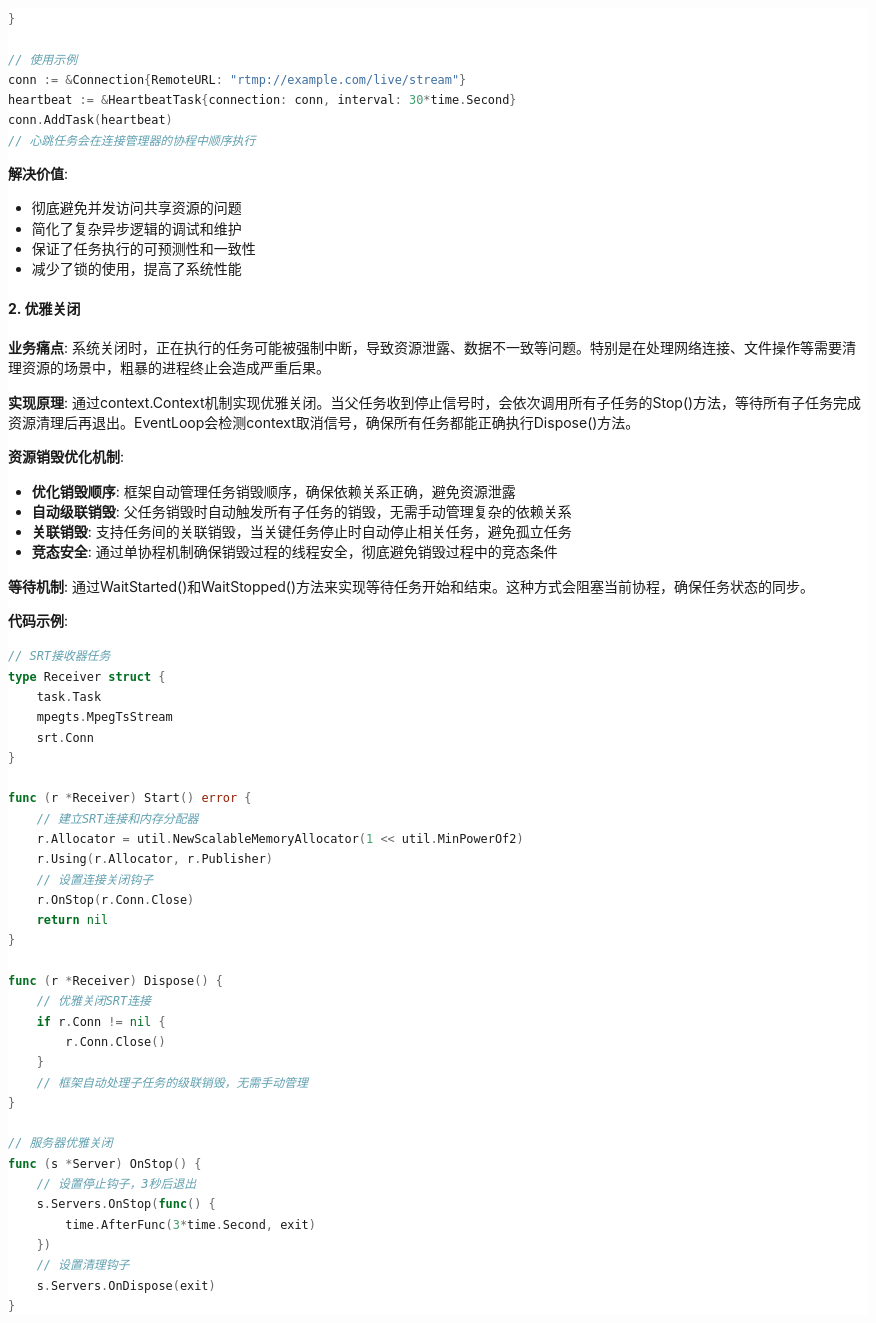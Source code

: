 ```go
}

// 使用示例
conn := &Connection{RemoteURL: "rtmp://example.com/live/stream"}
heartbeat := &HeartbeatTask{connection: conn, interval: 30*time.Second}
conn.AddTask(heartbeat)
// 心跳任务会在连接管理器的协程中顺序执行
```

**解决价值**: 
- 彻底避免并发访问共享资源的问题
- 简化了复杂异步逻辑的调试和维护
- 保证了任务执行的可预测性和一致性
- 减少了锁的使用，提高了系统性能

#### 2. 优雅关闭
**业务痛点**: 系统关闭时，正在执行的任务可能被强制中断，导致资源泄露、数据不一致等问题。特别是在处理网络连接、文件操作等需要清理资源的场景中，粗暴的进程终止会造成严重后果。

**实现原理**: 通过context.Context机制实现优雅关闭。当父任务收到停止信号时，会依次调用所有子任务的Stop()方法，等待所有子任务完成资源清理后再退出。EventLoop会检测context取消信号，确保所有任务都能正确执行Dispose()方法。

**资源销毁优化机制**:
- **优化销毁顺序**: 框架自动管理任务销毁顺序，确保依赖关系正确，避免资源泄露
- **自动级联销毁**: 父任务销毁时自动触发所有子任务的销毁，无需手动管理复杂的依赖关系
- **关联销毁**: 支持任务间的关联销毁，当关键任务停止时自动停止相关任务，避免孤立任务
- **竞态安全**: 通过单协程机制确保销毁过程的线程安全，彻底避免销毁过程中的竞态条件

**等待机制**: 通过WaitStarted()和WaitStopped()方法来实现等待任务开始和结束。这种方式会阻塞当前协程，确保任务状态的同步。

**代码示例**:
```go
// SRT接收器任务
type Receiver struct {
    task.Task
    mpegts.MpegTsStream
    srt.Conn
}

func (r *Receiver) Start() error {
    // 建立SRT连接和内存分配器
    r.Allocator = util.NewScalableMemoryAllocator(1 << util.MinPowerOf2)
    r.Using(r.Allocator, r.Publisher)
    // 设置连接关闭钩子
    r.OnStop(r.Conn.Close)
    return nil
}

func (r *Receiver) Dispose() {
    // 优雅关闭SRT连接
    if r.Conn != nil {
        r.Conn.Close()
    }
    // 框架自动处理子任务的级联销毁，无需手动管理
}

// 服务器优雅关闭
func (s *Server) OnStop() {
    // 设置停止钩子，3秒后退出
    s.Servers.OnStop(func() {
        time.AfterFunc(3*time.Second, exit)
    })
    // 设置清理钩子
    s.Servers.OnDispose(exit)
}

```